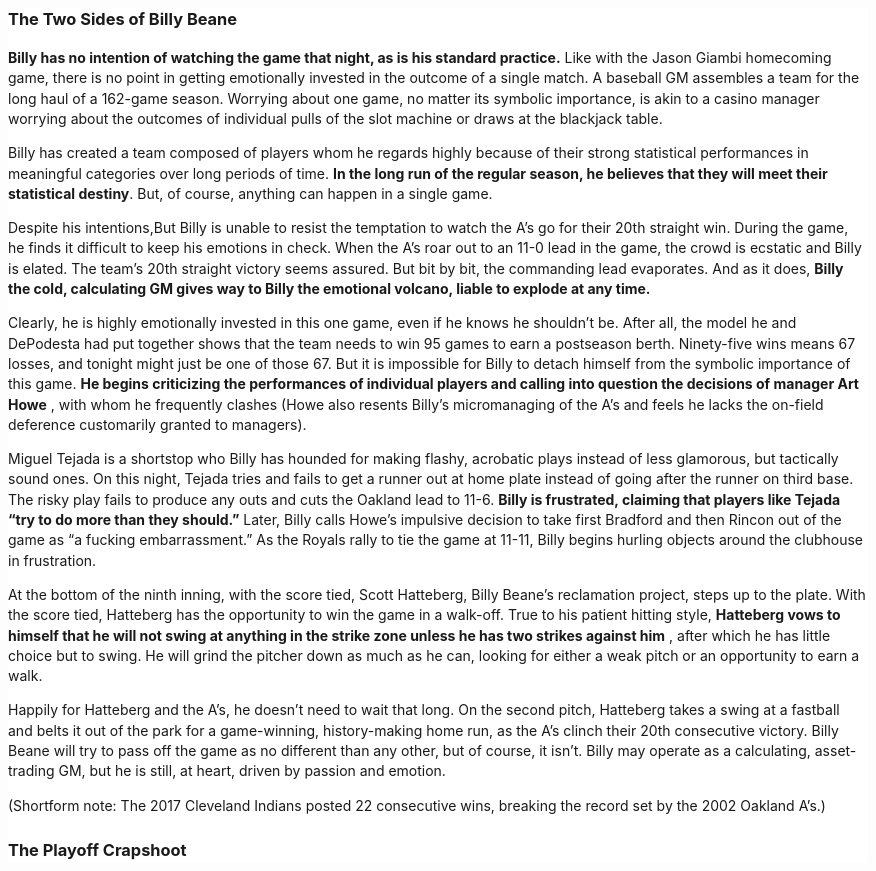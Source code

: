 ### The Two Sides of Billy Beane

**Billy has no intention of watching the game that night, as is his standard practice.** Like with the Jason Giambi homecoming game, there is no point in getting emotionally invested in the outcome of a single match. A baseball GM assembles a team for the long haul of a 162-game season. Worrying about one game, no matter its symbolic importance, is akin to a casino manager worrying about the outcomes of individual pulls of the slot machine or draws at the blackjack table.

Billy has created a team composed of players whom he regards highly because of their strong statistical performances in meaningful categories over long periods of time. **In the long run of the regular season, he believes that they will meet their statistical destiny**. But, of course, anything can happen in a single game.

Despite his intentions,But Billy is unable to resist the temptation to watch the A’s go for their 20th straight win. During the game, he finds it difficult to keep his emotions in check. When the A’s roar out to an 11-0 lead in the game, the crowd is ecstatic and Billy is elated. The team’s 20th straight victory seems assured. But bit by bit, the commanding lead evaporates. And as it does, **Billy the cold, calculating GM gives way to Billy the emotional volcano, liable to explode at any time.**

Clearly, he is highly emotionally invested in this one game, even if he knows he shouldn’t be. After all, the model he and DePodesta had put together shows that the team needs to win 95 games to earn a postseason berth. Ninety-five wins means 67 losses, and tonight might just be one of those 67. But it is impossible for Billy to detach himself from the symbolic importance of this game. **He begins criticizing the performances of individual players and calling into question the decisions of manager Art Howe** , with whom he frequently clashes (Howe also resents Billy’s micromanaging of the A’s and feels he lacks the on-field deference customarily granted to managers).

Miguel Tejada is a shortstop who Billy has hounded for making flashy, acrobatic plays instead of less glamorous, but tactically sound ones. On this night, Tejada tries and fails to get a runner out at home plate instead of going after the runner on third base. The risky play fails to produce any outs and cuts the Oakland lead to 11-6. **Billy is frustrated, claiming that players like Tejada “try to do more than they should.”** Later, Billy calls Howe’s impulsive decision to take first Bradford and then Rincon out of the game as “a fucking embarrassment.” As the Royals rally to tie the game at 11-11, Billy begins hurling objects around the clubhouse in frustration.

At the bottom of the ninth inning, with the score tied, Scott Hatteberg, Billy Beane’s reclamation project, steps up to the plate. With the score tied, Hatteberg has the opportunity to win the game in a walk-off. True to his patient hitting style, **Hatteberg vows to himself that he will not swing at anything in the strike zone unless he has two strikes against him** , after which he has little choice but to swing. He will grind the pitcher down as much as he can, looking for either a weak pitch or an opportunity to earn a walk.

Happily for Hatteberg and the A’s, he doesn’t need to wait that long. On the second pitch, Hatteberg takes a swing at a fastball and belts it out of the park for a game-winning, history-making home run, as the A’s clinch their 20th consecutive victory. Billy Beane will try to pass off the game as no different than any other, but of course, it isn’t. Billy may operate as a calculating, asset-trading GM, but he is still, at heart, driven by passion and emotion.

(Shortform note: The 2017 Cleveland Indians posted 22 consecutive wins, breaking the record set by the 2002 Oakland A’s.)

### The Playoff Crapshoot
